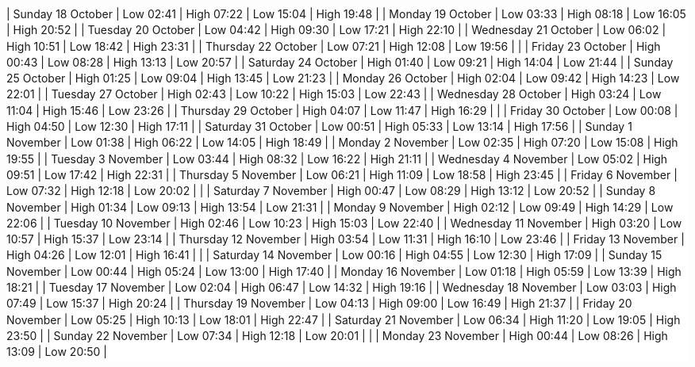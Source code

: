 | Sunday 18 October | Low 02:41 | High 07:22 | Low 15:04 | High 19:48 | 
| Monday 19 October | Low 03:33 | High 08:18 | Low 16:05 | High 20:52 | 
| Tuesday 20 October | Low 04:42 | High 09:30 | Low 17:21 | High 22:10 | 
| Wednesday 21 October | Low 06:02 | High 10:51 | Low 18:42 | High 23:31 | 
| Thursday 22 October | Low 07:21 | High 12:08 | Low 19:56 |  | 
| Friday 23 October | High 00:43 | Low 08:28 | High 13:13 | Low 20:57 | 
| Saturday 24 October | High 01:40 | Low 09:21 | High 14:04 | Low 21:44 | 
| Sunday 25 October | High 01:25 | Low 09:04 | High 13:45 | Low 21:23 | 
| Monday 26 October | High 02:04 | Low 09:42 | High 14:23 | Low 22:01 | 
| Tuesday 27 October | High 02:43 | Low 10:22 | High 15:03 | Low 22:43 | 
| Wednesday 28 October | High 03:24 | Low 11:04 | High 15:46 | Low 23:26 | 
| Thursday 29 October | High 04:07 | Low 11:47 | High 16:29 |  | 
| Friday 30 October | Low 00:08 | High 04:50 | Low 12:30 | High 17:11 | 
| Saturday 31 October | Low 00:51 | High 05:33 | Low 13:14 | High 17:56 | 
| Sunday 1 November | Low 01:38 | High 06:22 | Low 14:05 | High 18:49 | 
| Monday 2 November | Low 02:35 | High 07:20 | Low 15:08 | High 19:55 | 
| Tuesday 3 November | Low 03:44 | High 08:32 | Low 16:22 | High 21:11 | 
| Wednesday 4 November | Low 05:02 | High 09:51 | Low 17:42 | High 22:31 | 
| Thursday 5 November | Low 06:21 | High 11:09 | Low 18:58 | High 23:45 | 
| Friday 6 November | Low 07:32 | High 12:18 | Low 20:02 |  | 
| Saturday 7 November | High 00:47 | Low 08:29 | High 13:12 | Low 20:52 | 
| Sunday 8 November | High 01:34 | Low 09:13 | High 13:54 | Low 21:31 | 
| Monday 9 November | High 02:12 | Low 09:49 | High 14:29 | Low 22:06 | 
| Tuesday 10 November | High 02:46 | Low 10:23 | High 15:03 | Low 22:40 | 
| Wednesday 11 November | High 03:20 | Low 10:57 | High 15:37 | Low 23:14 | 
| Thursday 12 November | High 03:54 | Low 11:31 | High 16:10 | Low 23:46 | 
| Friday 13 November | High 04:26 | Low 12:01 | High 16:41 |  | 
| Saturday 14 November | Low 00:16 | High 04:55 | Low 12:30 | High 17:09 | 
| Sunday 15 November | Low 00:44 | High 05:24 | Low 13:00 | High 17:40 | 
| Monday 16 November | Low 01:18 | High 05:59 | Low 13:39 | High 18:21 | 
| Tuesday 17 November | Low 02:04 | High 06:47 | Low 14:32 | High 19:16 | 
| Wednesday 18 November | Low 03:03 | High 07:49 | Low 15:37 | High 20:24 | 
| Thursday 19 November | Low 04:13 | High 09:00 | Low 16:49 | High 21:37 | 
| Friday 20 November | Low 05:25 | High 10:13 | Low 18:01 | High 22:47 | 
| Saturday 21 November | Low 06:34 | High 11:20 | Low 19:05 | High 23:50 | 
| Sunday 22 November | Low 07:34 | High 12:18 | Low 20:01 |  | 
| Monday 23 November | High 00:44 | Low 08:26 | High 13:09 | Low 20:50 | 